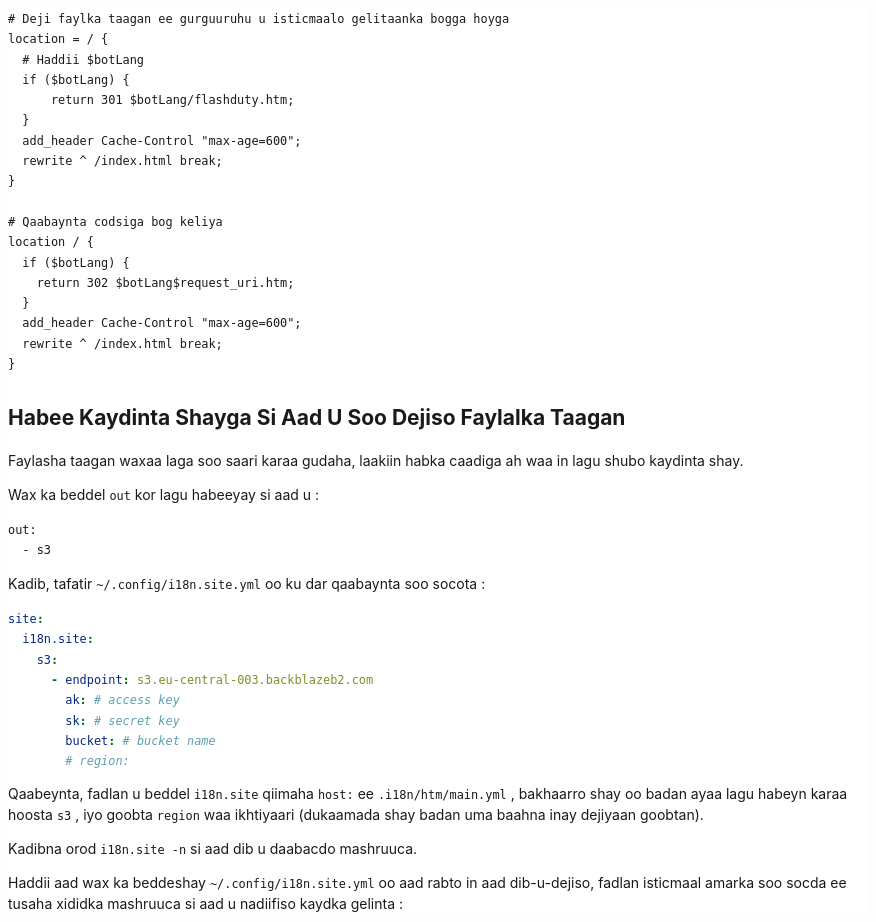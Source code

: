 ```i18n
# Deji faylka taagan ee gurguuruhu u isticmaalo gelitaanka bogga hoyga
location = / {
  # Haddii $botLang
  if ($botLang) {
      return 301 $botLang/flashduty.htm;
  }
  add_header Cache-Control "max-age=600";
  rewrite ^ /index.html break;
}

# Qaabaynta codsiga bog keliya
location / {
  if ($botLang) {
    return 302 $botLang$request_uri.htm;
  }
  add_header Cache-Control "max-age=600";
  rewrite ^ /index.html break;
}
```


## Habee Kaydinta Shayga Si Aad U Soo Dejiso Faylalka Taagan

Faylasha taagan waxaa laga soo saari karaa gudaha, laakiin habka caadiga ah waa in lagu shubo kaydinta shay.

Wax ka beddel `out` kor lagu habeeyay si aad u :

```
out:
  - s3
```

Kadib, tafatir `~/.config/i18n.site.yml` oo ku dar qaabaynta soo socota :

```yml
site:
  i18n.site:
    s3:
      - endpoint: s3.eu-central-003.backblazeb2.com
        ak: # access key
        sk: # secret key
        bucket: # bucket name
        # region:
```

Qaabeynta, fadlan u beddel `i18n.site` qiimaha `host:` ee `.i18n/htm/main.yml` , bakhaarro shay oo badan ayaa lagu habeyn karaa hoosta `s3` , iyo goobta `region` waa ikhtiyaari (dukaamada shay badan uma baahna inay dejiyaan goobtan).

Kadibna orod `i18n.site -n` si aad dib u daabacdo mashruuca.

Haddii aad wax ka beddeshay `~/.config/i18n.site.yml` oo aad rabto in aad dib-u-dejiso, fadlan isticmaal amarka soo socda ee tusaha xididka mashruuca si aad u nadiifiso kaydka gelinta :
